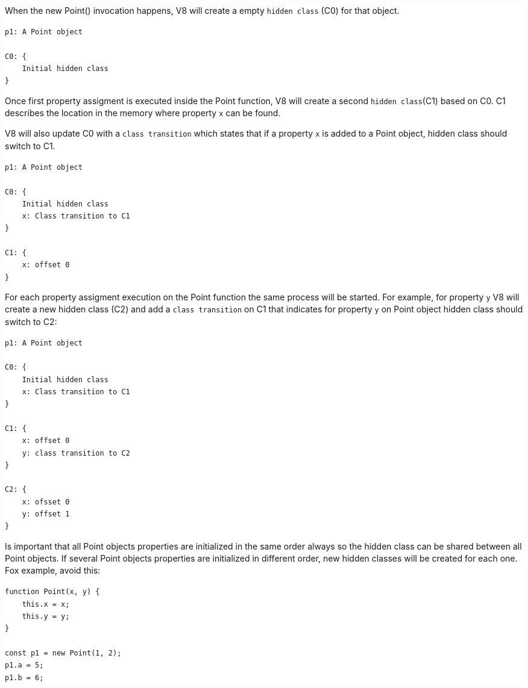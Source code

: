 When the new Point() invocation happens, V8 will create a empty `hidden class` (C0) for that object.

    p1: A Point object

    C0: {
        Initial hidden class
    }

Once first property assigment is executed inside the Point function, V8 will create a second `hidden class`(C1) based on C0. C1 describes the location in the memory where property `x` can be found.

V8 will also update C0 with a `class transition` which states that if a property `x` is added to a Point object, hidden class should switch to C1.

    p1: A Point object

    C0: {
        Initial hidden class
        x: Class transition to C1
    }

    C1: {
        x: offset 0
    }

For each property assigment execution on the Point function the same process will be started. For example, for property `y` V8 will create a new hidden class (C2) and add a `class transition` on C1 that indicates for property `y` on Point object hidden class should switch to C2:

    p1: A Point object

    C0: {
        Initial hidden class
        x: Class transition to C1
    }

    C1: {
        x: offset 0
        y: class transition to C2
    }

    C2: {
        x: ofsset 0
        y: offset 1
    }

Is important that all Point objects properties are initialized in the same order always so the hidden class can be shared between all Point objects. If several Point objects properties are initialized in different order, new hidden classes will be created for each one. Fox example, avoid this:

    function Point(x, y) {
        this.x = x;
        this.y = y;
    }

    const p1 = new Point(1, 2);
    p1.a = 5;
    p1.b = 6;

